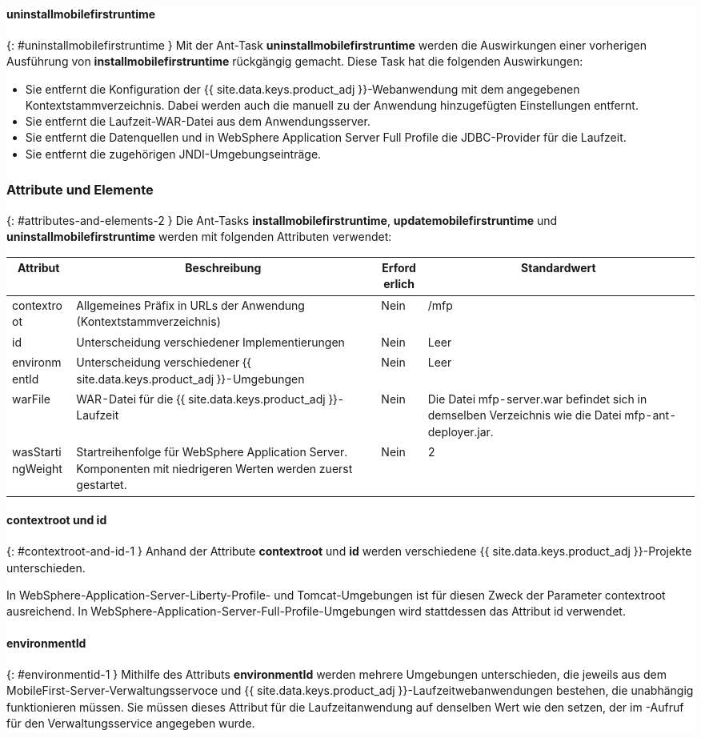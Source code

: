 #### uninstallmobilefirstruntime
{: #uninstallmobilefirstruntime }
Mit der Ant-Task **uninstallmobilefirstruntime** werden die Auswirkungen einer vorherigen Ausführung
von **installmobilefirstruntime** rückgängig gemacht.
Diese Task hat die folgenden Auswirkungen: 

* Sie entfernt die Konfiguration der {{ site.data.keys.product_adj }}-Webanwendung
mit dem angegebenen Kontextstammverzeichnis. Dabei werden auch
die manuell zu der Anwendung hinzugefügten Einstellungen entfernt. 
* Sie entfernt die Laufzeit-WAR-Datei aus dem Anwendungsserver. 
* Sie entfernt die Datenquellen und in WebSphere Application Server Full Profile
die JDBC-Provider für die Laufzeit. 
* Sie entfernt die zugehörigen JNDI-Umgebungseinträge.

### Attribute und Elemente
{: #attributes-and-elements-2 }
Die
Ant-Tasks **installmobilefirstruntime**,
**updatemobilefirstruntime** und **uninstallmobilefirstruntime** werden mit folgenden Attributen verwendet: 

| Attribut         | Beschreibung                                                                 | Erforderlich   | Standardwert                   |
|-------------------|-----------------------------------------------------------------------------|------------|---------------------------|
| contextroot       | Allgemeines Präfix in URLs der Anwendung (Kontextstammverzeichnis)                | Nein | /mfp  |
| id	            | Unterscheidung verschiedener Implementierungen                                       | Nein | Leer |
| environmentId	    | Unterscheidung verschiedener {{ site.data.keys.product_adj }}-Umgebungen                          | Nein | Leer |
| warFile	        | WAR-Datei für die {{ site.data.keys.product_adj }}-Laufzeit                                       | Nein | Die Datei mfp-server.war befindet sich in demselben Verzeichnis wie die Datei mfp-ant-deployer.jar. |
| wasStartingWeight | Startreihenfolge für WebSphere Application Server. Komponenten mit niedrigeren Werten werden zuerst gestartet. | Nein | 2     |                           |

#### contextroot und id
{: #contextroot-and-id-1 }
Anhand der Attribute **contextroot** und **id** werden
verschiedene {{ site.data.keys.product_adj }}-Projekte unterschieden.


In
WebSphere-Application-Server-Liberty-Profile-
und Tomcat-Umgebungen ist für diesen Zweck der Parameter contextroot ausreichend. In WebSphere-Application-Server-Full-Profile-Umgebungen
wird stattdessen das Attribut id verwendet. 

#### environmentId
{: #environmentid-1 }
Mithilfe des Attributs **environmentId** werden mehrere Umgebungen unterschieden, die jeweils aus
dem MobileFirst-Server-Verwaltungsservoce
und {{ site.data.keys.product_adj }}-Laufzeitwebanwendungen bestehen, die
unabhängig funktionieren müssen. Sie müssen dieses Attribut für die Laufzeitanwendung auf denselben Wert wie den setzen, der im
<installmobilefirstadmin>-Aufruf für den Verwaltungsservice angegeben wurde.
